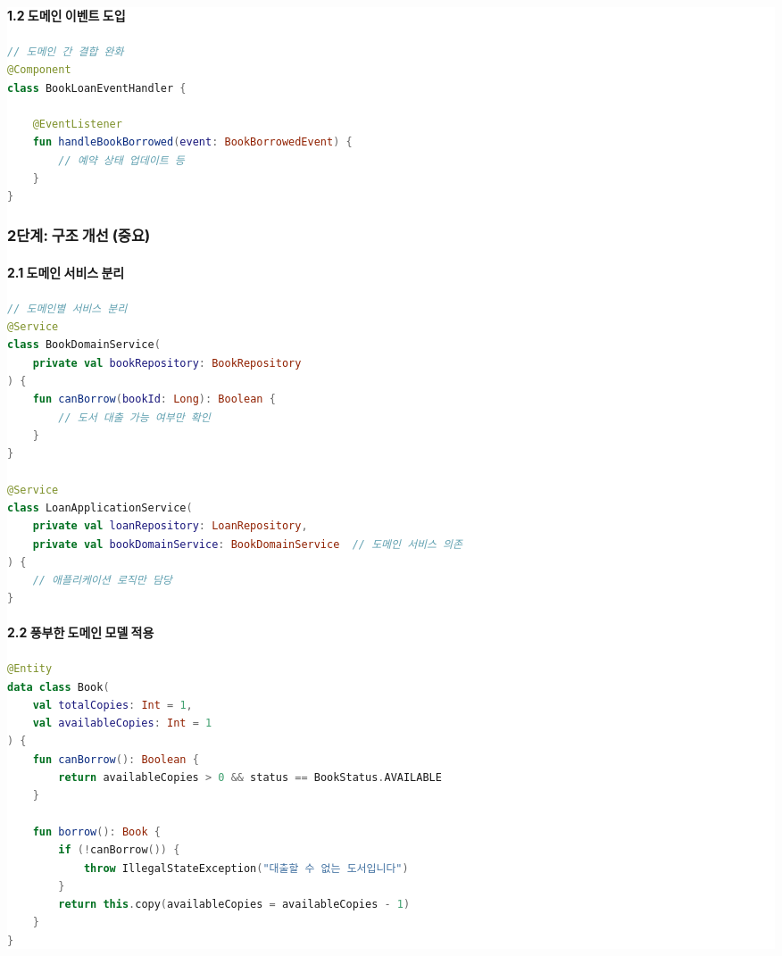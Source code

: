 #### 1.2 도메인 이벤트 도입
```kotlin
// 도메인 간 결합 완화
@Component
class BookLoanEventHandler {
    
    @EventListener
    fun handleBookBorrowed(event: BookBorrowedEvent) {
        // 예약 상태 업데이트 등
    }
}
```

### 2단계: 구조 개선 (중요)

#### 2.1 도메인 서비스 분리
```kotlin
// 도메인별 서비스 분리
@Service
class BookDomainService(
    private val bookRepository: BookRepository
) {
    fun canBorrow(bookId: Long): Boolean {
        // 도서 대출 가능 여부만 확인
    }
}

@Service  
class LoanApplicationService(
    private val loanRepository: LoanRepository,
    private val bookDomainService: BookDomainService  // 도메인 서비스 의존
) {
    // 애플리케이션 로직만 담당
}
```

#### 2.2 풍부한 도메인 모델 적용
```kotlin
@Entity
data class Book(
    val totalCopies: Int = 1,
    val availableCopies: Int = 1
) {
    fun canBorrow(): Boolean {
        return availableCopies > 0 && status == BookStatus.AVAILABLE
    }
    
    fun borrow(): Book {
        if (!canBorrow()) {
            throw IllegalStateException("대출할 수 없는 도서입니다")
        }
        return this.copy(availableCopies = availableCopies - 1)
    }
}
```
